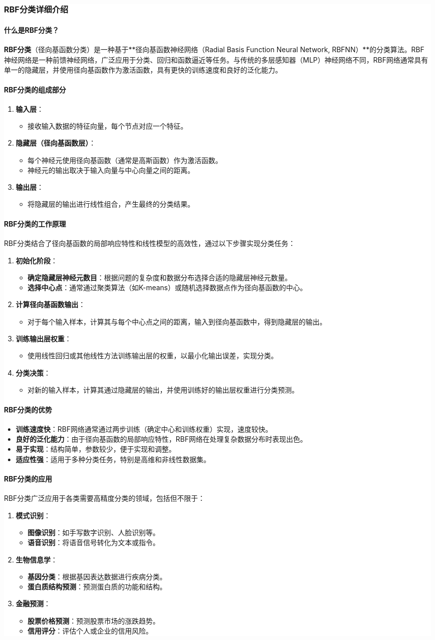 ### RBF分类详细介绍

#### 什么是RBF分类？

**RBF分类**（径向基函数分类）是一种基于**径向基函数神经网络（Radial Basis Function Neural Network, RBFNN）**的分类算法。RBF神经网络是一种前馈神经网络，广泛应用于分类、回归和函数逼近等任务。与传统的多层感知器（MLP）神经网络不同，RBF网络通常具有单一的隐藏层，并使用径向基函数作为激活函数，具有更快的训练速度和良好的泛化能力。

#### RBF分类的组成部分

1. **输入层**：
   - 接收输入数据的特征向量，每个节点对应一个特征。

2. **隐藏层（径向基函数层）**：
   - 每个神经元使用径向基函数（通常是高斯函数）作为激活函数。
   - 神经元的输出取决于输入向量与中心向量之间的距离。

3. **输出层**：
   - 将隐藏层的输出进行线性组合，产生最终的分类结果。

#### RBF分类的工作原理

RBF分类结合了径向基函数的局部响应特性和线性模型的高效性，通过以下步骤实现分类任务：

1. **初始化阶段**：
   - **确定隐藏层神经元数目**：根据问题的复杂度和数据分布选择合适的隐藏层神经元数量。
   - **选择中心点**：通常通过聚类算法（如K-means）或随机选择数据点作为径向基函数的中心。

2. **计算径向基函数输出**：
   - 对于每个输入样本，计算其与每个中心点之间的距离，输入到径向基函数中，得到隐藏层的输出。

3. **训练输出层权重**：
   - 使用线性回归或其他线性方法训练输出层的权重，以最小化输出误差，实现分类。

4. **分类决策**：
   - 对新的输入样本，计算其通过隐藏层的输出，并使用训练好的输出层权重进行分类预测。

#### RBF分类的优势

- **训练速度快**：RBF网络通常通过两步训练（确定中心和训练权重）实现，速度较快。
- **良好的泛化能力**：由于径向基函数的局部响应特性，RBF网络在处理复杂数据分布时表现出色。
- **易于实现**：结构简单，参数较少，便于实现和调整。
- **适应性强**：适用于多种分类任务，特别是高维和非线性数据集。

#### RBF分类的应用

RBF分类广泛应用于各类需要高精度分类的领域，包括但不限于：

1. **模式识别**：
   - **图像识别**：如手写数字识别、人脸识别等。
   - **语音识别**：将语音信号转化为文本或指令。

2. **生物信息学**：
   - **基因分类**：根据基因表达数据进行疾病分类。
   - **蛋白质结构预测**：预测蛋白质的功能和结构。

3. **金融预测**：
   - **股票价格预测**：预测股票市场的涨跌趋势。
   - **信用评分**：评估个人或企业的信用风险。
